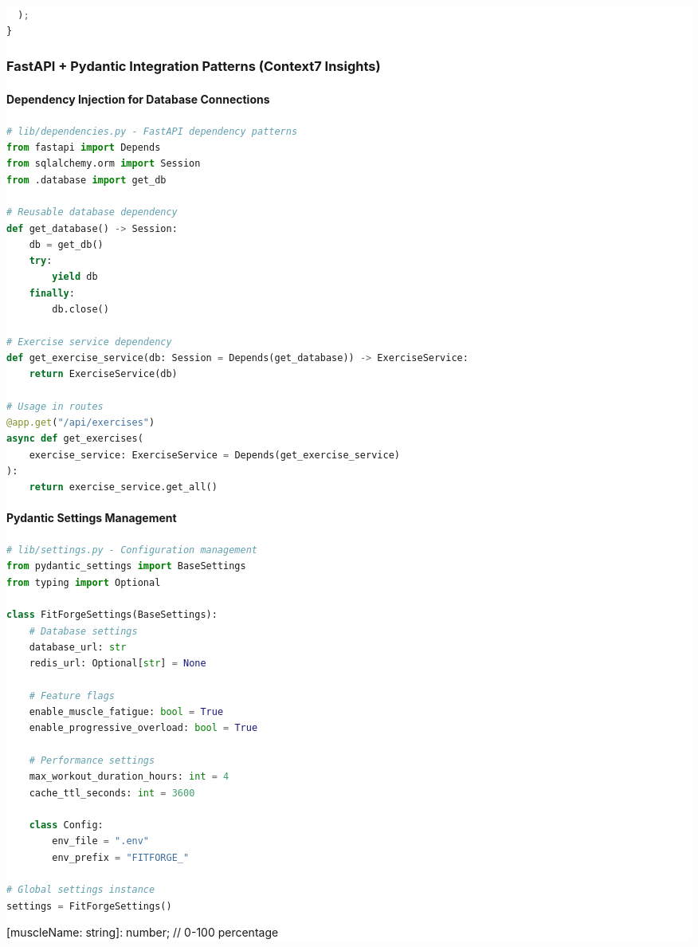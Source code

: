 ```typescript
  );
}
```

### FastAPI + Pydantic Integration Patterns (Context7 Insights)

#### Dependency Injection for Database Connections
```python
# lib/dependencies.py - FastAPI dependency patterns
from fastapi import Depends
from sqlalchemy.orm import Session
from .database import get_db

# Reusable database dependency
def get_database() -> Session:
    db = get_db()
    try:
        yield db
    finally:
        db.close()

# Exercise service dependency
def get_exercise_service(db: Session = Depends(get_database)) -> ExerciseService:
    return ExerciseService(db)

# Usage in routes
@app.get("/api/exercises")
async def get_exercises(
    exercise_service: ExerciseService = Depends(get_exercise_service)
):
    return exercise_service.get_all()
```

#### Pydantic Settings Management
```python
# lib/settings.py - Configuration management
from pydantic_settings import BaseSettings
from typing import Optional

class FitForgeSettings(BaseSettings):
    # Database settings
    database_url: str
    redis_url: Optional[str] = None
    
    # Feature flags
    enable_muscle_fatigue: bool = True
    enable_progressive_overload: bool = True
    
    # Performance settings
    max_workout_duration_hours: int = 4
    cache_ttl_seconds: int = 3600
    
    class Config:
        env_file = ".env"
        env_prefix = "FITFORGE_"

# Global settings instance
settings = FitForgeSettings()
```


  [muscleName: string]: number; // 0-100 percentage